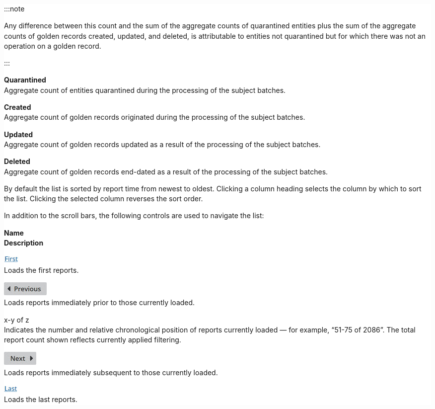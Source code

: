 :::note

Any difference between this count and the sum of the aggregate counts of quarantined entities plus the sum of the aggregate counts of golden records created, updated, and deleted, is attributable to entities not quarantined but for which there was not an operation on a golden record.

:::

**Quarantined**
<br />Aggregate count of entities quarantined during the processing of the subject batches.

**Created**
<br />Aggregate count of golden records originated during the processing of the subject batches.

**Updated**
<br />Aggregate count of golden records updated as a result of the processing of the subject batches.

**Deleted**
<br />Aggregate count of golden records end-dated as a result of the processing of the subject batches.

By default the list is sorted by report time from newest to oldest. Clicking a column heading selects the column by which to sort the list. Clicking the selected column reverses the sort order.

In addition to the scroll bars, the following controls are used to navigate the list:

**Name**
<br />**Description**

**![First](../Images/Common/main-bt-list-first_4d860db1-a3bf-4ccb-b1ae-3718146313a6.jpg)**
<br />Loads the first reports.

**![Previous](../Images/Common/main-bt-list-previous_fecf5522-8e9f-4a4a-b5f8-a70b4d5be5c0.jpg)**
<br />Loads reports immediately prior to those currently loaded.

x-y of z
<br /> Indicates the number and relative chronological position of reports currently loaded — for example, “51-75 of 2086”. The total report count shown reflects currently applied filtering.

**![Next](../Images/Common/main-bt-list-next_fa70ff4f-be87-489f-8a03-c05acee8e2c0.jpg)**
<br />Loads reports immediately subsequent to those currently loaded.

**![Last](../Images/Common/main-bt-list-last_1750adde-aef7-4874-8e74-c9a0d692981b.jpg)**
<br />Loads the last reports.